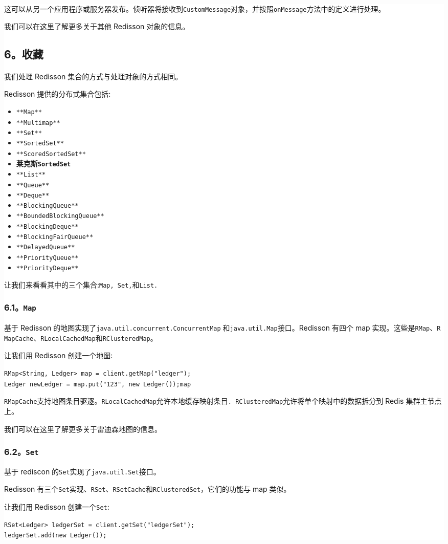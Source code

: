 这可以从另一个应用程序或服务器发布。侦听器将接收到`CustomMessage`对象，并按照`onMessage`方法中的定义进行处理。

我们可以在这里了解更多关于其他 Redisson 对象的信息。

## **6。收藏**

我们处理 Redisson 集合的方式与处理对象的方式相同。

Redisson 提供的分布式集合包括:

*   `**Map**`
*   `**Multimap**`
*   `**Set**`
*   `**SortedSet**`
*   `**ScoredSortedSet**`
*   **莱克斯`SortedSet`**
*   `**List**`
*   `**Queue**`
*   `**Deque**`
*   `**BlockingQueue**`
*   `**BoundedBlockingQueue**`
*   `**BlockingDeque**`
*   `**BlockingFairQueue**`
*   `**DelayedQueue**`
*   `**PriorityQueue**`
*   `**PriorityDeque**`

让我们来看看其中的三个集合:`Map, Set,`和`List.`

### **6.1。`Map`**

基于 Redisson 的地图实现了`java.util.concurrent.ConcurrentMap` 和`java.util.Map`接口。Redisson 有四个 map 实现。这些是`RMap`、`RMapCache`、`RLocalCachedMap`和`RClusteredMap`。

让我们用 Redisson 创建一个地图:

```
RMap<String, Ledger> map = client.getMap("ledger");
Ledger newLedger = map.put("123", new Ledger());map
```

`RMapCache`支持地图条目驱逐。`RLocalCachedMap`允许本地缓存映射条目`. RClusteredMap`允许将单个映射中的数据拆分到 Redis 集群主节点上。

我们可以在这里了解更多关于雷迪森地图的信息。

### **6.2。`Set`**

基于 rediscon 的`Set`实现了`java.util.Set`接口。

Redisson 有三个`Set`实现、`RSet`、`RSetCache`和`RClusteredSet`，它们的功能与 map 类似。

让我们用 Redisson 创建一个`Set`:

```
RSet<Ledger> ledgerSet = client.getSet("ledgerSet");
ledgerSet.add(new Ledger());
```
